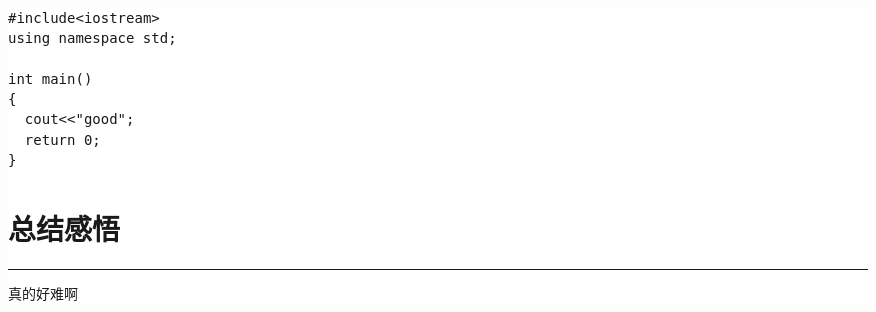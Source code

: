 <pre class="editor-colors lang-C"><div class="line"><span class="syntax--source syntax--c"><span class="syntax--meta syntax--preprocessor syntax--include syntax--c"><span class="syntax--keyword syntax--control syntax--directive syntax--include syntax--c"><span class="syntax--punctuation syntax--definition syntax--directive syntax--c"><span>#</span></span><span>include</span></span><span class="syntax--string syntax--quoted syntax--other syntax--lt-gt syntax--include syntax--c"><span class="syntax--punctuation syntax--definition syntax--string syntax--begin syntax--c"><span>&lt;</span></span><span>iostream</span><span class="syntax--punctuation syntax--definition syntax--string syntax--end syntax--c"><span>&gt;</span></span></span></span></span></div><div class="line"><span class="syntax--source syntax--c"><span>using&nbsp;namespace&nbsp;std</span><span class="syntax--punctuation syntax--terminator syntax--statement syntax--c"><span>;</span></span></span></div><div class="line"><span class="syntax--source syntax--c"><span>&nbsp;</span></span></div><div class="line"><span class="syntax--source syntax--c"><span class="syntax--storage syntax--type syntax--c"><span>int</span></span><span>&nbsp;</span><span class="syntax--meta syntax--function syntax--c"><span class="syntax--entity syntax--name syntax--function syntax--c"><span>main</span></span><span class="syntax--punctuation syntax--section syntax--parameters syntax--begin syntax--bracket syntax--round syntax--c"><span>(</span></span><span class="syntax--punctuation syntax--section syntax--parameters syntax--end syntax--bracket syntax--round syntax--c"><span>)</span></span></span></span></div><div class="line"><span class="syntax--source syntax--c"><span class="syntax--meta syntax--block syntax--c"><span class="syntax--punctuation syntax--section syntax--block syntax--begin syntax--bracket syntax--curly syntax--c"><span>{</span></span></span></span></div><div class="line"><span class="syntax--source syntax--c"><span class="syntax--meta syntax--block syntax--c"><span>&nbsp;&nbsp;cout</span><span class="syntax--keyword syntax--operator syntax--bitwise syntax--shift syntax--c"><span>&lt;&lt;</span></span><span class="syntax--string syntax--quoted syntax--double syntax--c"><span class="syntax--punctuation syntax--definition syntax--string syntax--begin syntax--c"><span>"</span></span><span>good</span><span class="syntax--punctuation syntax--definition syntax--string syntax--end syntax--c"><span>"</span></span></span><span class="syntax--punctuation syntax--terminator syntax--statement syntax--c"><span>;</span></span></span></span></div><div class="line"><span class="syntax--source syntax--c"><span class="syntax--meta syntax--block syntax--c"><span>&nbsp;&nbsp;</span><span class="syntax--keyword syntax--control syntax--c"><span>return</span></span><span>&nbsp;</span><span class="syntax--constant syntax--numeric syntax--c"><span>0</span></span><span class="syntax--punctuation syntax--terminator syntax--statement syntax--c"><span>;</span></span></span></span></div><div class="line"><span class="syntax--source syntax--c"><span class="syntax--meta syntax--block syntax--c"><span class="syntax--punctuation syntax--section syntax--block syntax--end syntax--bracket syntax--curly syntax--c"><span>}</span></span></span></span></div></pre>
<h1 id="-">总结感悟</h1>
<hr>
<p>真的好难啊</p></body>
</html>
